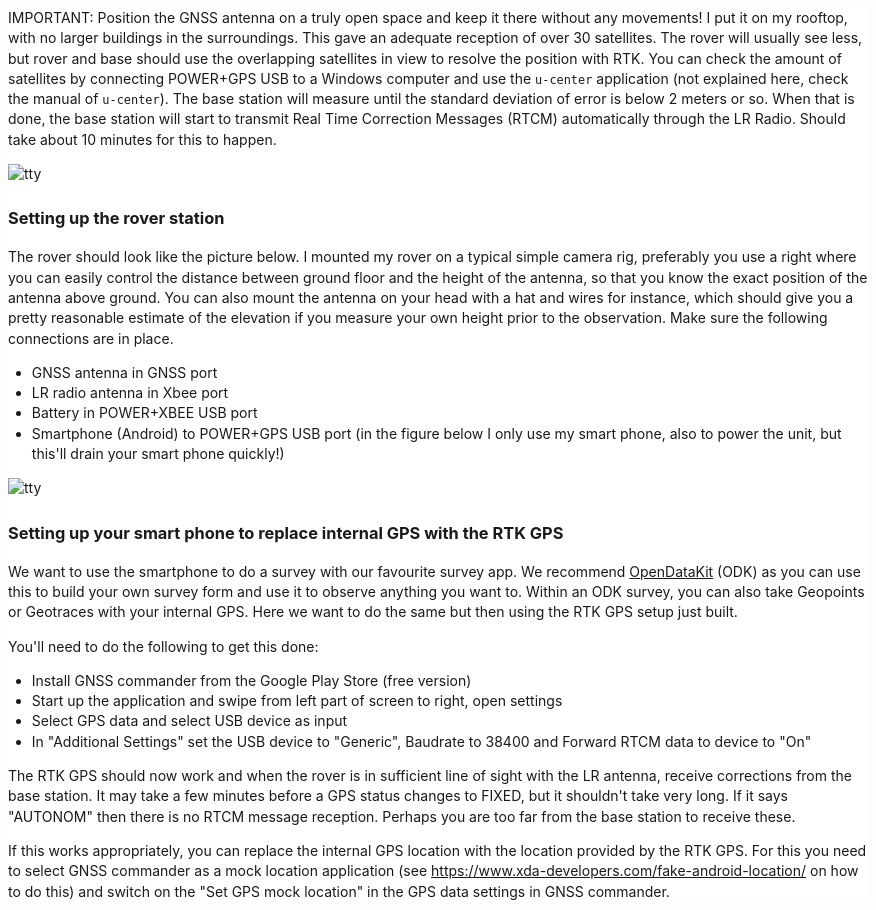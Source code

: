 IMPORTANT: Position the GNSS antenna on a truly open space and keep it there without any movements! I put it on my rooftop, with no larger buildings in the surroundings. This gave an adequate reception of over 30 satellites. The rover will usually see less, but rover and base should use the overlapping satellites in view to resolve the position with RTK. You can check the amount of satellites by connecting POWER+GPS USB to a Windows computer and use the `u-center` application (not explained here, check the manual of `u-center`). The base station will measure until the standard deviation of error is below 2 meters or so. When that is done, the base station will start to transmit Real Time Correction Messages (RTCM) automatically through the LR Radio. Should take about 10 minutes for this to happen.

![tty](images/base_station_LR.jfif)

### Setting up the rover station

The rover should look like the picture below. I mounted my rover on a typical simple camera rig, preferably you use a right where you can easily control the distance between ground floor and the height of the antenna, so that you know the exact position of the antenna above ground. You can also mount the antenna on your head with a hat and wires for instance, which should give you a pretty reasonable estimate of the elevation if you measure your own height prior to the observation. Make sure the following connections are in place.
* GNSS antenna in GNSS port
* LR radio antenna in Xbee port
* Battery in POWER+XBEE USB port
* Smartphone (Android) to POWER+GPS USB port (in the figure below I only use my smart phone, also to power the unit, but this'll drain your smart phone quickly!)


![tty](images/rover_station_LR.jfif)

### Setting up your smart phone to replace internal GPS with the RTK GPS

We want to use the smartphone to do a survey with our favourite survey app. We recommend [OpenDataKit](https://opendatakit.org) (ODK) as you can use this to build your own survey form and use it to observe anything you want to. Within an ODK survey, you can also take Geopoints or Geotraces with your internal GPS. Here we want to do the same but then using the RTK GPS setup just built.

You'll need to do the following to get this done:
* Install GNSS commander from the Google Play Store (free version)
* Start up the application and swipe from left part of screen to right, open settings
* Select GPS data and select USB device as input
* In "Additional Settings" set the USB device to "Generic", Baudrate to 38400 and Forward RTCM data to device to "On"

The RTK GPS should now work and when the rover is in sufficient line of sight with the LR antenna, receive corrections from the base station. It may take a few minutes before a GPS status changes to FIXED, but it shouldn't take very long. If it says "AUTONOM" then there is no RTCM message reception. Perhaps you are too far from the base station to receive these.

If this works appropriately, you can replace the internal GPS location with the location provided by the RTK GPS. For this you need to select GNSS commander as a mock location application (see https://www.xda-developers.com/fake-android-location/ on how to do this) and switch on the "Set GPS mock location" in the GPS data settings in GNSS commander.

